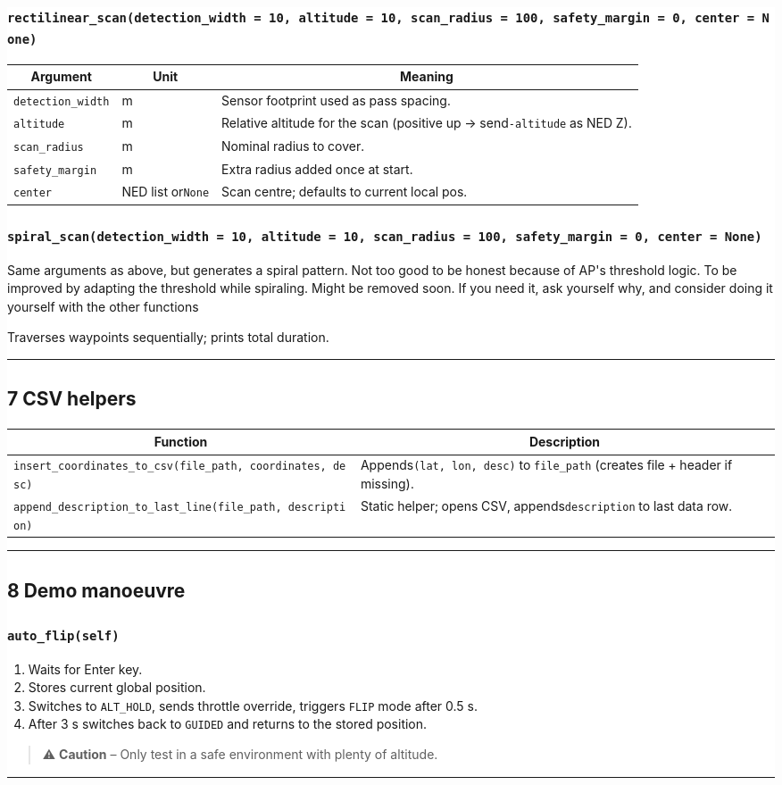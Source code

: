 
### `rectilinear_scan(detection_width = 10, altitude = 10, scan_radius = 100, safety_margin = 0, center = None)`


| Argument          | Unit              | Meaning                                                                   |
| ----------------- | ----------------- | ------------------------------------------------------------------------- |
| `detection_width` | m                 | Sensor footprint used as pass spacing.                                    |
| `altitude`        | m                 | Relative altitude for the scan (positive up → send`-altitude` as NED Z). |
| `scan_radius`     | m                 | Nominal radius to cover.                                                  |
| `safety_margin`   | m                 | Extra radius added once at start.                                         |
| `center`          | NED list or`None` | Scan centre; defaults to current local pos.                               |




### `spiral_scan(detection_width = 10, altitude = 10, scan_radius = 100, safety_margin = 0, center = None)`

Same arguments as above, but generates a spiral pattern. Not too good to be honest because of AP's threshold logic. To be improved by adapting the threshold while spiraling. Might be removed soon. If you need it, ask yourself why, and consider doing it yourself with the other functions

Traverses waypoints sequentially; prints total duration.

---

## 7  CSV helpers


| Function                                                  | Description                                                                  |
| --------------------------------------------------------- | ---------------------------------------------------------------------------- |
| `insert_coordinates_to_csv(file_path, coordinates, desc)` | Appends`(lat, lon, desc)` to `file_path` (creates file + header if missing). |
| `append_description_to_last_line(file_path, description)` | Static helper; opens CSV, appends`description` to last data row.             |

---

## 8  Demo manoeuvre

### `auto_flip(self)`

1. Waits for Enter key.
2. Stores current global position.
3. Switches to `ALT_HOLD`, sends throttle override, triggers `FLIP` mode after
   0.5 s.
4. After 3 s switches back to `GUIDED` and returns to the stored position.

> ⚠️ **Caution** – Only test in a safe environment with plenty of altitude.

---
